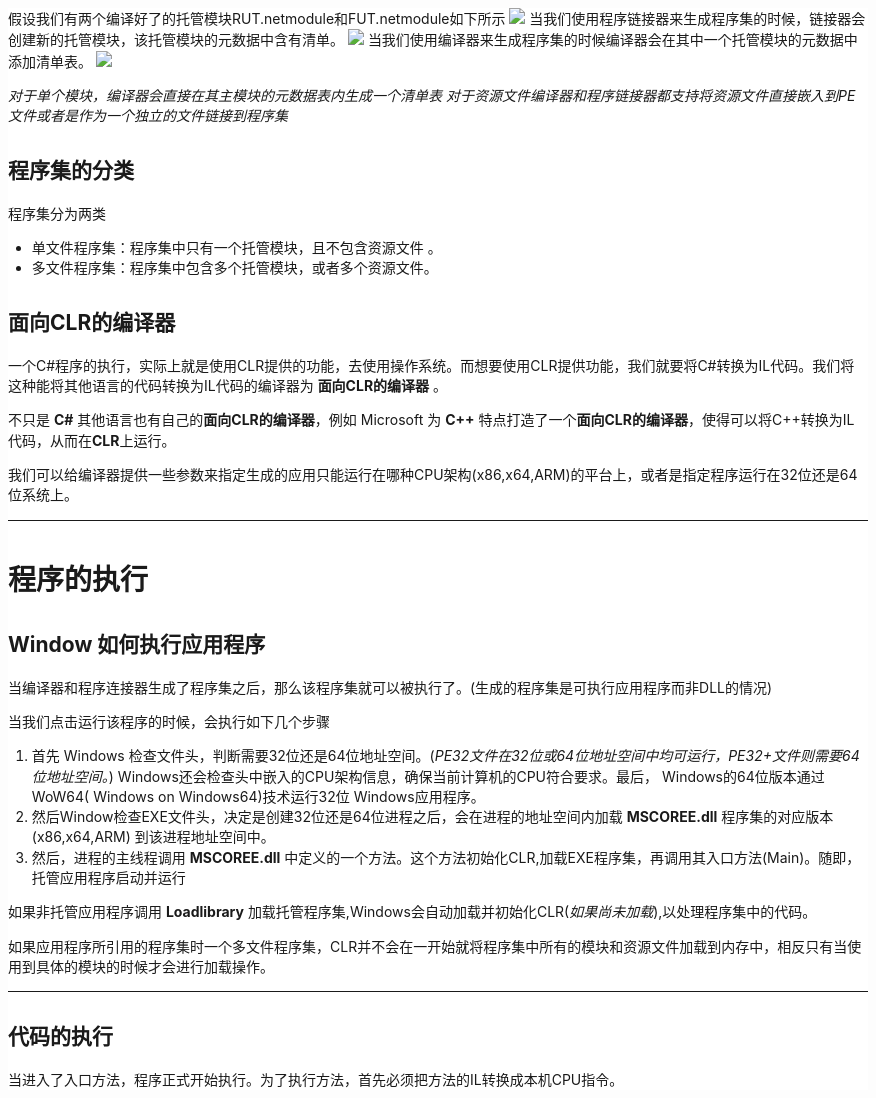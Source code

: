 假设我们有两个编译好了的托管模块RUT.netmodule和FUT.netmodule如下所示
![](/pic/程序集生成1.png)
当我们使用程序链接器来生成程序集的时候，链接器会创建新的托管模块，该托管模块的元数据中含有清单。
![](/pic/程序集生成2.png)
当我们使用编译器来生成程序集的时候编译器会在其中一个托管模块的元数据中添加清单表。
![](/pic/程序集生成3.png)

*对于单个模块，编译器会直接在其主模块的元数据表内生成一个清单表*
*对于资源文件编译器和程序链接器都支持将资源文件直接嵌入到PE文件或者是作为一个独立的文件链接到程序集*



## 程序集的分类
程序集分为两类
- 单文件程序集：程序集中只有一个托管模块，且不包含资源文件 。
- 多文件程序集：程序集中包含多个托管模块，或者多个资源文件。


## 面向CLR的编译器
一个C#程序的执行，实际上就是使用CLR提供的功能，去使用操作系统。而想要使用CLR提供功能，我们就要将C#转换为IL代码。我们将这种能将其他语言的代码转换为IL代码的编译器为 **面向CLR的编译器** 。

不只是 **C#** 其他语言也有自己的**面向CLR的编译器**，例如 Microsoft 为 **C++** 特点打造了一个**面向CLR的编译器**，使得可以将C++转换为IL代码，从而在**CLR**上运行。

我们可以给编译器提供一些参数来指定生成的应用只能运行在哪种CPU架构(x86,x64,ARM)的平台上，或者是指定程序运行在32位还是64位系统上。


--------------

# 程序的执行

## Window 如何执行应用程序
当编译器和程序连接器生成了程序集之后，那么该程序集就可以被执行了。(生成的程序集是可执行应用程序而非DLL的情况)

当我们点击运行该程序的时候，会执行如下几个步骤
1.  首先 Windows 检查文件头，判断需要32位还是64位地址空间。(*PE32文件在32位或64位地址空间中均可运行，PE32+文件则需要64位地址空间。*) Windows还会检查头中嵌入的CPU架构信息，确保当前计算机的CPU符合要求。最后， Windows的64位版本通过WoW64( Windows on Windows64)技术运行32位 Windows应用程序。
2.  然后Window检查EXE文件头，决定是创建32位还是64位进程之后，会在进程的地址空间内加载 **MSCOREE.dll** 程序集的对应版本(x86,x64,ARM) 到该进程地址空间中。
3.  然后，进程的主线程调用 **MSCOREE.dll** 中定义的一个方法。这个方法初始化CLR,加载EXE程序集，再调用其入口方法(Main)。随即，托管应用程序启动并运行

如果非托管应用程序调用 **Loadlibrary** 加载托管程序集,Windows会自动加载并初始化CLR(*如果尚未加载*),以处理程序集中的代码。

如果应用程序所引用的程序集时一个多文件程序集，CLR并不会在一开始就将程序集中所有的模块和资源文件加载到内存中，相反只有当使用到具体的模块的时候才会进行加载操作。

-----------------

## 代码的执行
当进入了入口方法，程序正式开始执行。为了执行方法，首先必须把方法的IL转换成本机CPU指令。
